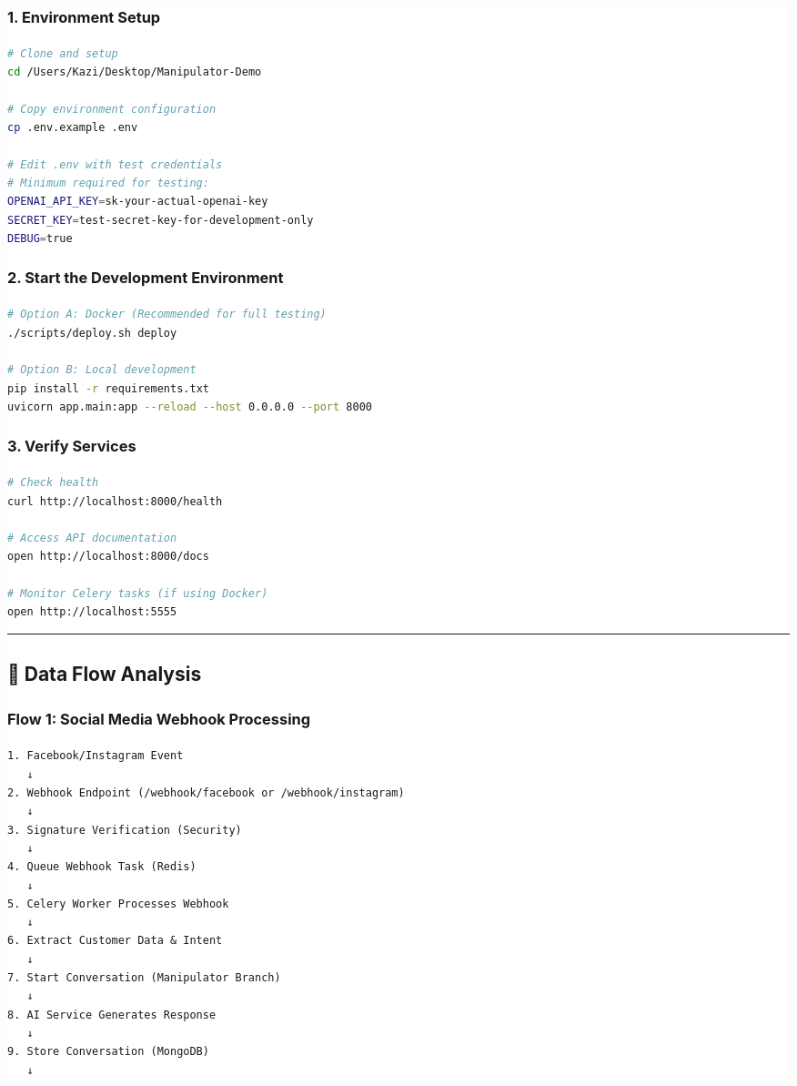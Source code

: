 ### 1. Environment Setup

```bash
# Clone and setup
cd /Users/Kazi/Desktop/Manipulator-Demo

# Copy environment configuration
cp .env.example .env

# Edit .env with test credentials
# Minimum required for testing:
OPENAI_API_KEY=sk-your-actual-openai-key
SECRET_KEY=test-secret-key-for-development-only
DEBUG=true
```

### 2. Start the Development Environment

```bash
# Option A: Docker (Recommended for full testing)
./scripts/deploy.sh deploy

# Option B: Local development
pip install -r requirements.txt
uvicorn app.main:app --reload --host 0.0.0.0 --port 8000
```

### 3. Verify Services

```bash
# Check health
curl http://localhost:8000/health

# Access API documentation
open http://localhost:8000/docs

# Monitor Celery tasks (if using Docker)
open http://localhost:5555
```

---

## 🔄 Data Flow Analysis

### Flow 1: Social Media Webhook Processing

```
1. Facebook/Instagram Event
   ↓
2. Webhook Endpoint (/webhook/facebook or /webhook/instagram)
   ↓ 
3. Signature Verification (Security)
   ↓
4. Queue Webhook Task (Redis)
   ↓
5. Celery Worker Processes Webhook
   ↓
6. Extract Customer Data & Intent
   ↓
7. Start Conversation (Manipulator Branch)
   ↓
8. AI Service Generates Response
   ↓
9. Store Conversation (MongoDB)
   ↓
```